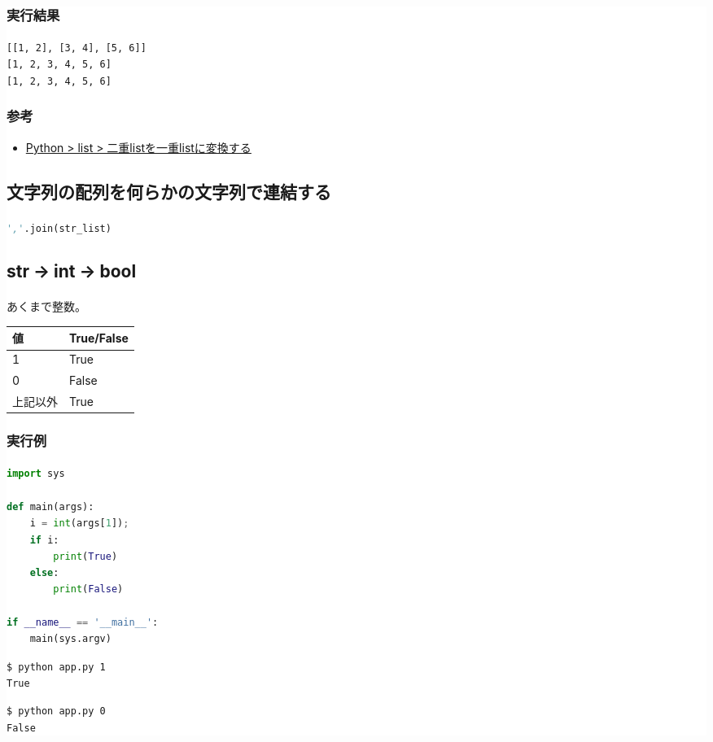 ### 実行結果

```
[[1, 2], [3, 4], [5, 6]]
[1, 2, 3, 4, 5, 6]
[1, 2, 3, 4, 5, 6]
```

### 参考

- [Python > list > 二重listを一重listに変換する](https://qiita.com/7of9/items/84dcb552668a8a3bdcd3)

## 文字列の配列を何らかの文字列で連結する

```python
','.join(str_list)
```

## str -> int -> bool

あくまで整数。

| 値  | True/False |
| :-- | :--------- |
| 1 | True |
| 0 | False |
| 上記以外 | True |

### 実行例

``` python
import sys

def main(args):
    i = int(args[1]);
    if i:
        print(True)
    else:
        print(False)

if __name__ == '__main__':
    main(sys.argv)
```

``` bash
$ python app.py 1
True
```

``` bash
$ python app.py 0
False
```
